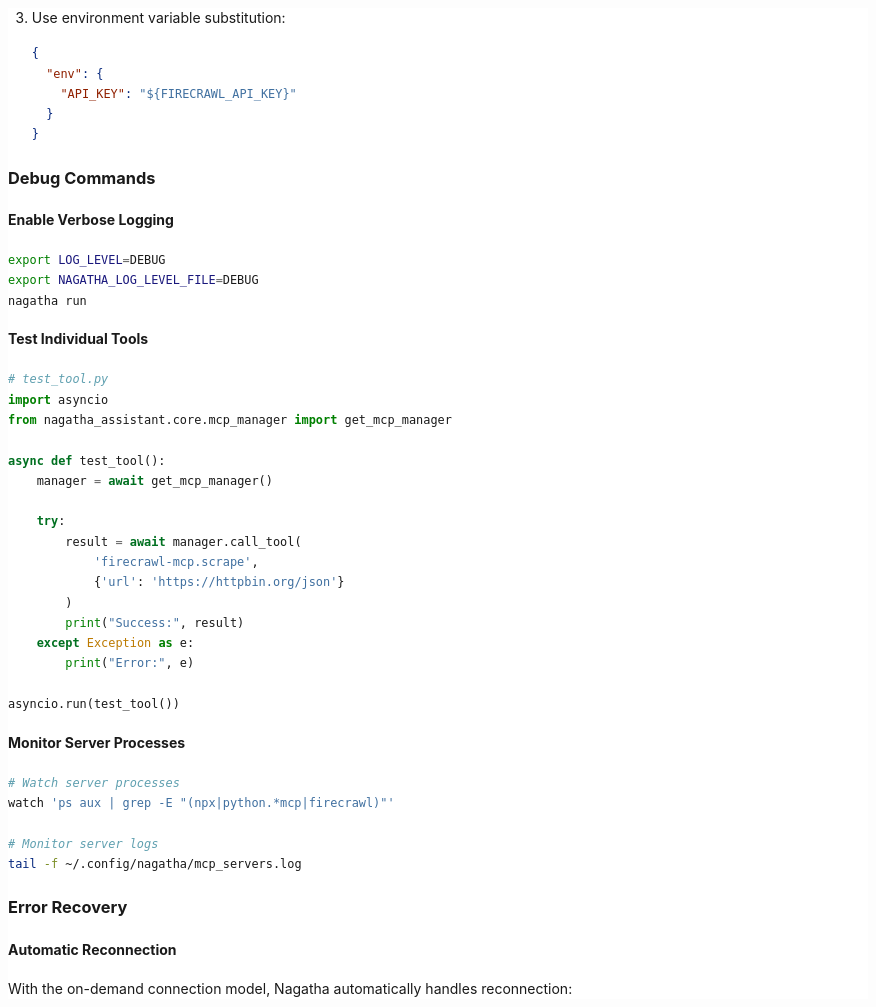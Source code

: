 3. Use environment variable substitution:
   ```json
   {
     "env": {
       "API_KEY": "${FIRECRAWL_API_KEY}"
     }
   }
   ```

### Debug Commands

#### Enable Verbose Logging
```bash
export LOG_LEVEL=DEBUG
export NAGATHA_LOG_LEVEL_FILE=DEBUG
nagatha run
```

#### Test Individual Tools
```python
# test_tool.py
import asyncio
from nagatha_assistant.core.mcp_manager import get_mcp_manager

async def test_tool():
    manager = await get_mcp_manager()
    
    try:
        result = await manager.call_tool(
            'firecrawl-mcp.scrape',
            {'url': 'https://httpbin.org/json'}
        )
        print("Success:", result)
    except Exception as e:
        print("Error:", e)

asyncio.run(test_tool())
```

#### Monitor Server Processes
```bash
# Watch server processes
watch 'ps aux | grep -E "(npx|python.*mcp|firecrawl)"'

# Monitor server logs
tail -f ~/.config/nagatha/mcp_servers.log
```

### Error Recovery

#### Automatic Reconnection

With the on-demand connection model, Nagatha automatically handles reconnection:
